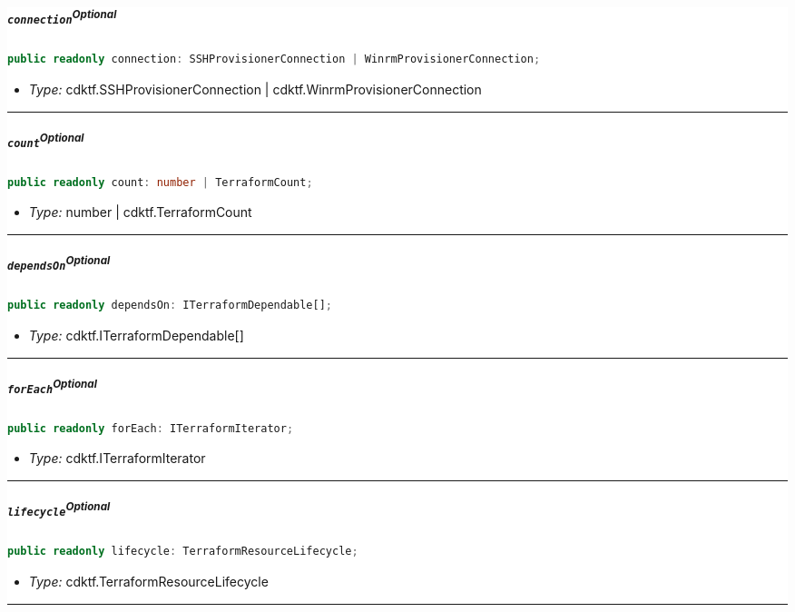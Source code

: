 
##### `connection`<sup>Optional</sup> <a name="connection" id="@cdktf/provider-github.actionsRepositoryPermissions.ActionsRepositoryPermissionsConfig.property.connection"></a>

```typescript
public readonly connection: SSHProvisionerConnection | WinrmProvisionerConnection;
```

- *Type:* cdktf.SSHProvisionerConnection | cdktf.WinrmProvisionerConnection

---

##### `count`<sup>Optional</sup> <a name="count" id="@cdktf/provider-github.actionsRepositoryPermissions.ActionsRepositoryPermissionsConfig.property.count"></a>

```typescript
public readonly count: number | TerraformCount;
```

- *Type:* number | cdktf.TerraformCount

---

##### `dependsOn`<sup>Optional</sup> <a name="dependsOn" id="@cdktf/provider-github.actionsRepositoryPermissions.ActionsRepositoryPermissionsConfig.property.dependsOn"></a>

```typescript
public readonly dependsOn: ITerraformDependable[];
```

- *Type:* cdktf.ITerraformDependable[]

---

##### `forEach`<sup>Optional</sup> <a name="forEach" id="@cdktf/provider-github.actionsRepositoryPermissions.ActionsRepositoryPermissionsConfig.property.forEach"></a>

```typescript
public readonly forEach: ITerraformIterator;
```

- *Type:* cdktf.ITerraformIterator

---

##### `lifecycle`<sup>Optional</sup> <a name="lifecycle" id="@cdktf/provider-github.actionsRepositoryPermissions.ActionsRepositoryPermissionsConfig.property.lifecycle"></a>

```typescript
public readonly lifecycle: TerraformResourceLifecycle;
```

- *Type:* cdktf.TerraformResourceLifecycle

---
